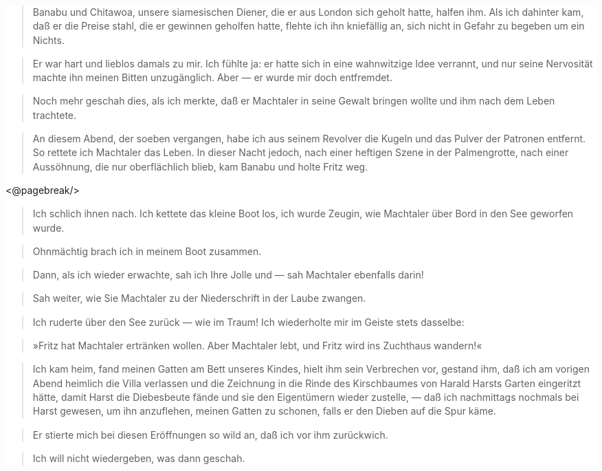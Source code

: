 > Banabu und Chitawoa, unsere siamesischen Diener, die
er aus London sich geholt hatte, halfen ihm. Als ich dahinter
kam, daß er die Preise stahl, die er gewinnen geholfen
hatte, flehte ich ihn kniefällig an, sich nicht in Gefahr zu
begeben um ein Nichts.

> Er war hart und lieblos damals zu mir. Ich fühlte
ja: er hatte sich in eine wahnwitzige Idee verrannt, und nur
seine Nervosität machte ihn meinen Bitten unzugänglich.
Aber — er wurde mir doch entfremdet.

> Noch mehr geschah dies, als ich merkte, daß er Machtaler
in seine Gewalt bringen wollte und ihm nach dem
Leben trachtete.

> An diesem Abend, der soeben vergangen, habe ich aus
seinem Revolver die Kugeln und das Pulver der Patronen
entfernt. So rettete ich Machtaler das Leben. In dieser
Nacht jedoch, nach einer heftigen Szene in der Palmengrotte,
nach einer Aussöhnung, die nur oberflächlich blieb, kam
Banabu und holte Fritz weg.

<@pagebreak/>

> Ich schlich ihnen nach. Ich kettete das kleine Boot los,
ich wurde Zeugin, wie Machtaler über Bord in den See
geworfen wurde.

> Ohnmächtig brach ich in meinem Boot zusammen.

> Dann, als ich wieder erwachte, sah ich Ihre Jolle und
— sah Machtaler ebenfalls darin!

> Sah weiter, wie Sie Machtaler zu der Niederschrift in
der Laube zwangen.

> Ich ruderte über den See zurück — wie im Traum!
Ich wiederholte mir im Geiste stets dasselbe:

> »Fritz hat Machtaler ertränken wollen. Aber Machtaler
lebt, und Fritz wird ins Zuchthaus wandern!«

> Ich kam heim, fand meinen Gatten am Bett unseres
Kindes, hielt ihm sein Verbrechen vor, gestand ihm, daß ich
am vorigen Abend heimlich die Villa verlassen und die Zeichnung
in die Rinde des Kirschbaumes von Harald Harsts
Garten eingeritzt hätte, damit Harst die Diebesbeute fände
und sie den Eigentümern wieder zustelle, — daß ich nachmittags
nochmals bei Harst gewesen, um ihn anzuflehen,
meinen Gatten zu schonen, falls er den Dieben auf die
Spur käme.

> Er stierte mich bei diesen Eröffnungen so wild an,
daß ich vor ihm zurückwich.

> Ich will nicht wiedergeben, was dann geschah.
